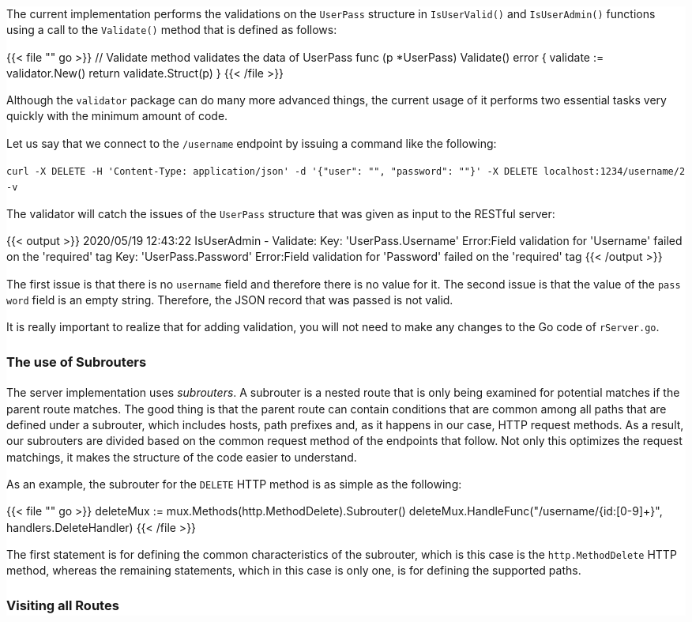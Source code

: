 The current implementation performs the validations on the `UserPass` structure in `IsUserValid()` and `IsUserAdmin()` functions using a call to the `Validate()` method that is defined as follows:

{{< file "" go >}}
// Validate method validates the data of UserPass
func (p *UserPass) Validate() error {
  validate := validator.New()
  return validate.Struct(p)
}
{{< /file >}}

Although the `validator` package can do many more advanced things, the current usage of it performs two essential tasks very quickly with the minimum amount of code.

Let us say that we connect to the `/username` endpoint by issuing a command like the following:

    curl -X DELETE -H 'Content-Type: application/json' -d '{"user": "", "password": ""}' -X DELETE localhost:1234/username/2 -v

The validator will catch the issues of the `UserPass` structure that was given as input to the RESTful server:

{{< output >}}
2020/05/19 12:43:22 IsUserAdmin - Validate: Key: 'UserPass.Username' Error:Field validation for 'Username' failed on the 'required' tag
Key: 'UserPass.Password' Error:Field validation for 'Password' failed on the 'required' tag
{{< /output >}}

The first issue is that there is no `username` field and therefore there is no value for it. The second issue is that the value of the `password` field is an empty string. Therefore, the JSON record that was passed is not valid.

It is really important to realize that for adding validation, you will not need to make any changes to the Go code of `rServer.go`.

### The use of Subrouters

The server implementation uses *subrouters*. A subrouter is a nested route that is only being examined for potential matches if the parent route matches. The good thing is that the parent route can contain conditions that are common among all paths that are defined under a subrouter, which includes hosts, path prefixes and, as it happens in our case, HTTP request methods. As a result, our subrouters are divided based on the common request method of the endpoints that follow. Not only this optimizes the request matchings, it makes the structure of the code easier to understand.

As an example, the subrouter for the `DELETE` HTTP method is as simple as the following:

{{< file "" go >}}
deleteMux := mux.Methods(http.MethodDelete).Subrouter()
deleteMux.HandleFunc("/username/{id:[0-9]+}", handlers.DeleteHandler)
{{< /file >}}

The first statement is for defining the common characteristics of the subrouter, which is this case is the `http.MethodDelete` HTTP method, whereas the remaining statements, which in this case is only one, is for defining the supported paths.

### Visiting all Routes
